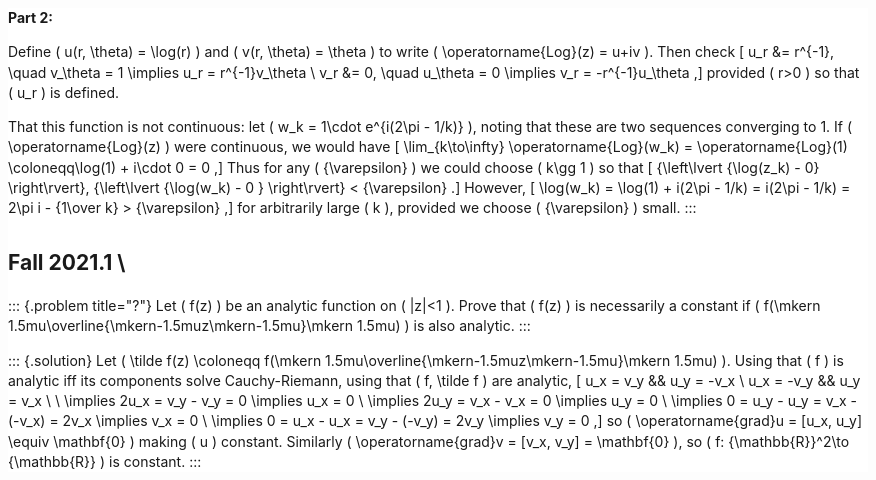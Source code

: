 **Part 2:**

Define \( u(r, \theta) = \log(r) \) and \( v(r, \theta) = \theta \) to write \( \operatorname{Log}(z) = u+iv \). Then check
\[
u_r &= r^{-1}, \quad v_\theta = 1 \implies u_r = r^{-1}v_\theta \\
v_r &= 0, \quad u_\theta = 0 \implies v_r = -r^{-1}u_\theta
,\]
provided \( r>0 \) so that \( u_r \) is defined.

That this function is not continuous: let \( w_k = 1\cdot e^{i(2\pi - 1/k)} \), noting that these are two sequences converging to 1. If \( \operatorname{Log}(z) \) were continuous, we would have
\[
\lim_{k\to\infty} \operatorname{Log}(w_k)
= \operatorname{Log}(1) 
\coloneqq\log(1) + i\cdot 0
= 0
,\]
Thus for any \( {\varepsilon} \) we could choose \( k\gg 1 \) so that
\[
{\left\lvert {\log(z_k) - 0} \right\rvert}, {\left\lvert {\log(w_k) - 0 } \right\rvert} < {\varepsilon}
.\]
However,
\[
\log(w_k) = \log(1) + i(2\pi - 1/k) = i(2\pi - 1/k) = 2\pi i - {1\over k} > {\varepsilon}
,\]
for arbitrarily large \( k \), provided we choose \( {\varepsilon} \) small.
:::

## Fall 2021.1 \

::: {.problem title="?"}
Let \( f(z) \) be an analytic function on \( |z|<1 \). Prove that \( f(z) \) is necessarily a constant if \( f(\mkern 1.5mu\overline{\mkern-1.5muz\mkern-1.5mu}\mkern 1.5mu) \) is also analytic.
:::

::: {.solution}
Let \( \tilde f(z) \coloneqq f(\mkern 1.5mu\overline{\mkern-1.5muz\mkern-1.5mu}\mkern 1.5mu) \). Using that \( f \) is analytic iff its components solve Cauchy-Riemann, using that \( f, \tilde f \) are analytic,
\[
u_x = v_y && u_y = -v_x \\
u_x = -v_y && u_y = v_x \\ \\
\implies 2u_x = v_y - v_y = 0 \implies u_x = 0 \\
\implies 2u_y = v_x - v_x = 0 \implies u_y = 0 \\
\implies 0 = u_y - u_y = v_x - (-v_x) = 2v_x  \implies v_x = 0 \\
\implies 0 = u_x - u_x = v_y - (-v_y) = 2v_y  \implies v_y = 0
,\]
so \( \operatorname{grad}u = [u_x, u_y] \equiv \mathbf{0} \) making \( u \) constant. Similarly \( \operatorname{grad}v = [v_x, v_y] = \mathbf{0} \), so \( f: {\mathbb{R}}^2\to {\mathbb{R}} \) is constant.
:::
